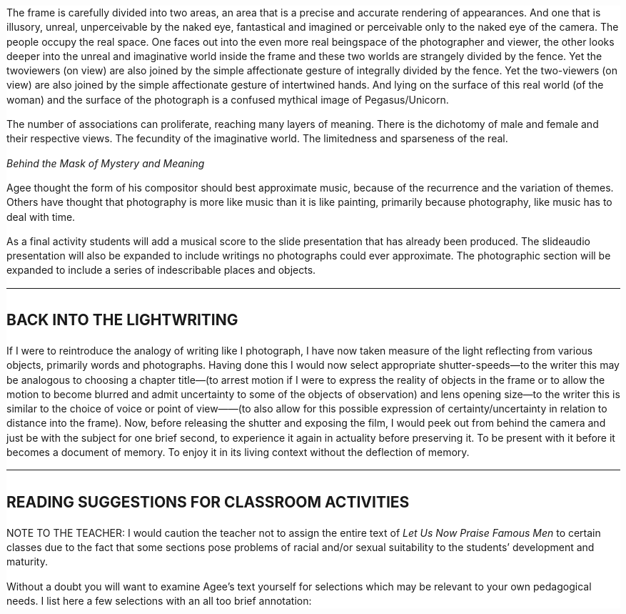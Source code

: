   The frame is carefully divided into two areas, an area that is a precise and accurate rendering of appearances. And one that is illusory, unreal, unperceivable by the naked eye, fantastical and imagined or perceivable only to the naked eye of the camera. The people occupy the real space. One faces out into the even more real beingspace of the photographer and viewer, the other looks deeper into the unreal and imaginative world inside the frame and these two worlds are strangely divided by the fence. Yet the twoviewers (on view) are also joined by the simple affectionate gesture of integrally divided by the fence. Yet the two-viewers (on view) are also joined by the simple affectionate gesture of intertwined hands. And lying on the surface of this real world (of the woman) and the surface of the photograph is a confused mythical image of Pegasus/Unicorn.
 </p>
 <p>
  The number of associations can proliferate, reaching many layers of meaning. There is the dichotomy of male and female and their respective views. The fecundity of the imaginative world. The limitedness and sparseness of the real.
 </p>
<p>
  <i>
   Behind the Mask of Mystery and Meaning
  </i>
 </p>
 <p>
  Agee thought the form of his compositor should best approximate music, because of the recurrence and the variation of themes. Others have thought that photography is more like music than it is like painting, primarily because photography, like music has to deal with time.
 </p>
 <p>
  As a final activity students will add a musical score to the slide presentation that has already been produced. The slideaudio presentation will also be expanded to include writings no photographs could ever approximate. The photographic section will be expanded to include a series of indescribable places and objects.
 </p>
<hr/>
 <h2>
  BACK INTO THE LIGHTWRITING
 </h2>
 If I were to reintroduce the analogy of writing like I photograph, I have now taken measure of the light reflecting from various objects, primarily words and photographs. Having done this I would now select appropriate shutter-speeds—to the writer this may be analogous to choosing a chapter title—(to arrest motion if I were to express the reality of objects in the frame or to allow the motion to become blurred and admit uncertainty to some of the objects of observation) and lens opening size—to the writer this is similar to the choice of voice or point of view——(to also allow for this possible expression of certainty/uncertainty in relation to distance into the frame). Now, before releasing the shutter and exposing the film, I would peek out from behind the camera and just be with the subject for one brief second, to experience it again in actuality before preserving it. To be present with it before it becomes a document of memory. To enjoy it in its living context without the deflection of memory.
<hr/>
 <h2>
  READING SUGGESTIONS FOR CLASSROOM ACTIVITIES
 </h2>
 NOTE TO THE TEACHER: I would caution the teacher not to assign the entire text of
 <i>
  Let Us Now Praise Famous Men
 </i>
 to certain classes due to the fact that some sections pose problems of racial and/or sexual suitability to the students’ development and maturity.
 <p>
  Without a doubt you will want to examine Agee’s text yourself for selections which may be relevant to your own pedagogical needs. I list here a few selections with an all too brief annotation:
 </p>
 <p>